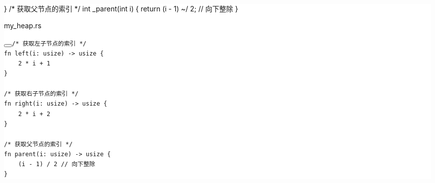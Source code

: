 <a id="__codelineno-22-9" name="__codelineno-22-9" href="#__codelineno-22-9"></a><span class="p">}</span>
<a id="__codelineno-22-10" name="__codelineno-22-10" href="#__codelineno-22-10"></a>
<a id="__codelineno-22-11" name="__codelineno-22-11" href="#__codelineno-22-11"></a><span class="cm">/* 获取父节点的索引 */</span>
<a id="__codelineno-22-12" name="__codelineno-22-12" href="#__codelineno-22-12"></a><span class="kt">int</span><span class="w"> </span><span class="n">_parent</span><span class="p">(</span><span class="kt">int</span><span class="w"> </span><span class="n">i</span><span class="p">)</span><span class="w"> </span><span class="p">{</span>
<a id="__codelineno-22-13" name="__codelineno-22-13" href="#__codelineno-22-13"></a><span class="w">  </span><span class="k">return</span><span class="w"> </span><span class="p">(</span><span class="n">i</span><span class="w"> </span><span class="o">-</span><span class="w"> </span><span class="m">1</span><span class="p">)</span><span class="w"> </span><span class="o">~/</span><span class="w"> </span><span class="m">2</span><span class="p">;</span><span class="w"> </span><span class="c1">// 向下整除</span>
<a id="__codelineno-22-14" name="__codelineno-22-14" href="#__codelineno-22-14"></a><span class="p">}</span>
</code></pre></div>
</div>
<div class="tabbed-block">
<div class="highlight"><span class="filename">my_heap.rs</span><pre id="__code_23"><span></span><button class="md-clipboard md-icon" title="复制" data-clipboard-target="#__code_23 > code"></button><code><a id="__codelineno-23-1" name="__codelineno-23-1" href="#__codelineno-23-1"></a><span class="cm">/* 获取左子节点的索引 */</span>
<a id="__codelineno-23-2" name="__codelineno-23-2" href="#__codelineno-23-2"></a><span class="k">fn</span> <span class="nf">left</span><span class="p">(</span><span class="n">i</span>: <span class="kt">usize</span><span class="p">)</span><span class="w"> </span>-&gt; <span class="kt">usize</span> <span class="p">{</span>
<a id="__codelineno-23-3" name="__codelineno-23-3" href="#__codelineno-23-3"></a><span class="w">    </span><span class="mi">2</span><span class="w"> </span><span class="o">*</span><span class="w"> </span><span class="n">i</span><span class="w"> </span><span class="o">+</span><span class="w"> </span><span class="mi">1</span>
<a id="__codelineno-23-4" name="__codelineno-23-4" href="#__codelineno-23-4"></a><span class="p">}</span>
<a id="__codelineno-23-5" name="__codelineno-23-5" href="#__codelineno-23-5"></a>
<a id="__codelineno-23-6" name="__codelineno-23-6" href="#__codelineno-23-6"></a><span class="cm">/* 获取右子节点的索引 */</span>
<a id="__codelineno-23-7" name="__codelineno-23-7" href="#__codelineno-23-7"></a><span class="k">fn</span> <span class="nf">right</span><span class="p">(</span><span class="n">i</span>: <span class="kt">usize</span><span class="p">)</span><span class="w"> </span>-&gt; <span class="kt">usize</span> <span class="p">{</span>
<a id="__codelineno-23-8" name="__codelineno-23-8" href="#__codelineno-23-8"></a><span class="w">    </span><span class="mi">2</span><span class="w"> </span><span class="o">*</span><span class="w"> </span><span class="n">i</span><span class="w"> </span><span class="o">+</span><span class="w"> </span><span class="mi">2</span>
<a id="__codelineno-23-9" name="__codelineno-23-9" href="#__codelineno-23-9"></a><span class="p">}</span>
<a id="__codelineno-23-10" name="__codelineno-23-10" href="#__codelineno-23-10"></a>
<a id="__codelineno-23-11" name="__codelineno-23-11" href="#__codelineno-23-11"></a><span class="cm">/* 获取父节点的索引 */</span>
<a id="__codelineno-23-12" name="__codelineno-23-12" href="#__codelineno-23-12"></a><span class="k">fn</span> <span class="nf">parent</span><span class="p">(</span><span class="n">i</span>: <span class="kt">usize</span><span class="p">)</span><span class="w"> </span>-&gt; <span class="kt">usize</span> <span class="p">{</span>
<a id="__codelineno-23-13" name="__codelineno-23-13" href="#__codelineno-23-13"></a><span class="w">    </span><span class="p">(</span><span class="n">i</span><span class="w"> </span><span class="o">-</span><span class="w"> </span><span class="mi">1</span><span class="p">)</span><span class="w"> </span><span class="o">/</span><span class="w"> </span><span class="mi">2</span><span class="w"> </span><span class="c1">// 向下整除</span>
<a id="__codelineno-23-14" name="__codelineno-23-14" href="#__codelineno-23-14"></a><span class="p">}</span>
</code></pre></div>
</div>
<div class="tabbed-block">